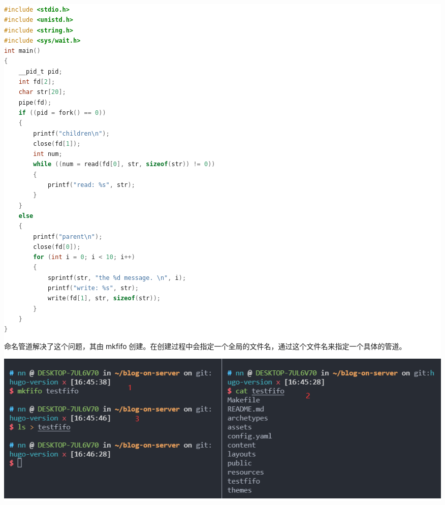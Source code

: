 ```c
#include <stdio.h>
#include <unistd.h>
#include <string.h>
#include <sys/wait.h>
int main()
{
    __pid_t pid;
    int fd[2];
    char str[20];
    pipe(fd);
    if ((pid = fork() == 0))
    {
        printf("children\n");
        close(fd[1]);
        int num;
        while ((num = read(fd[0], str, sizeof(str)) != 0))
        {
            printf("read: %s", str);
        }
    }
    else
    {
        printf("parent\n");
        close(fd[0]);
        for (int i = 0; i < 10; i++)
        {
            sprintf(str, "the %d message. \n", i);
            printf("write: %s", str);
            write(fd[1], str, sizeof(str));
        }
    }
}
```

命名管道解决了这个问题，其由 mkfifo 创建。在创建过程中会指定一个全局的文件名，通过这个文件名来指定一个具体的管道。

![示例](fifo.png)
